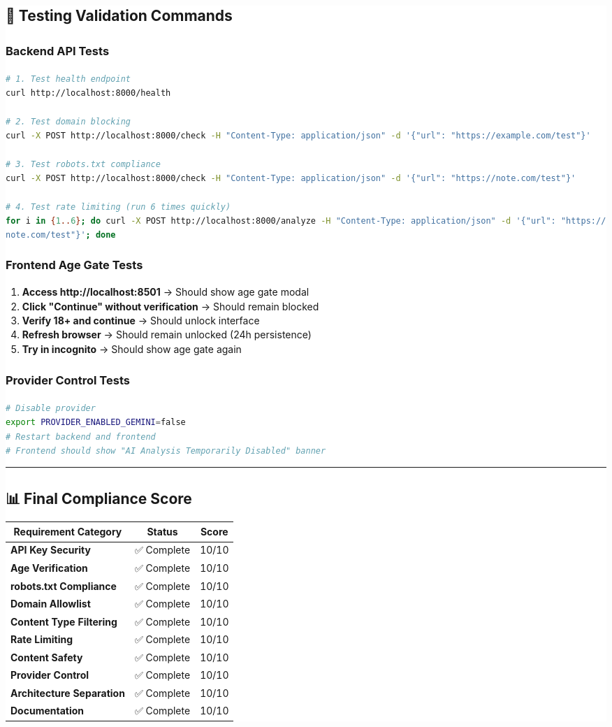 
## 🧪 Testing Validation Commands

### Backend API Tests

```bash
# 1. Test health endpoint
curl http://localhost:8000/health

# 2. Test domain blocking
curl -X POST http://localhost:8000/check -H "Content-Type: application/json" -d '{"url": "https://example.com/test"}'

# 3. Test robots.txt compliance
curl -X POST http://localhost:8000/check -H "Content-Type: application/json" -d '{"url": "https://note.com/test"}'

# 4. Test rate limiting (run 6 times quickly)
for i in {1..6}; do curl -X POST http://localhost:8000/analyze -H "Content-Type: application/json" -d '{"url": "https://note.com/test"}'; done
```

### Frontend Age Gate Tests

1. **Access http://localhost:8501** → Should show age gate modal
2. **Click "Continue" without verification** → Should remain blocked
3. **Verify 18+ and continue** → Should unlock interface
4. **Refresh browser** → Should remain unlocked (24h persistence)
5. **Try in incognito** → Should show age gate again

### Provider Control Tests

```bash
# Disable provider
export PROVIDER_ENABLED_GEMINI=false
# Restart backend and frontend
# Frontend should show "AI Analysis Temporarily Disabled" banner
```

---

## 📊 Final Compliance Score

| Requirement Category | Status | Score |
|---------------------|--------|-------|
| **API Key Security** | ✅ Complete | 10/10 |
| **Age Verification** | ✅ Complete | 10/10 |
| **robots.txt Compliance** | ✅ Complete | 10/10 |
| **Domain Allowlist** | ✅ Complete | 10/10 |
| **Content Type Filtering** | ✅ Complete | 10/10 |
| **Rate Limiting** | ✅ Complete | 10/10 |
| **Content Safety** | ✅ Complete | 10/10 |
| **Provider Control** | ✅ Complete | 10/10 |
| **Architecture Separation** | ✅ Complete | 10/10 |
| **Documentation** | ✅ Complete | 10/10 |

